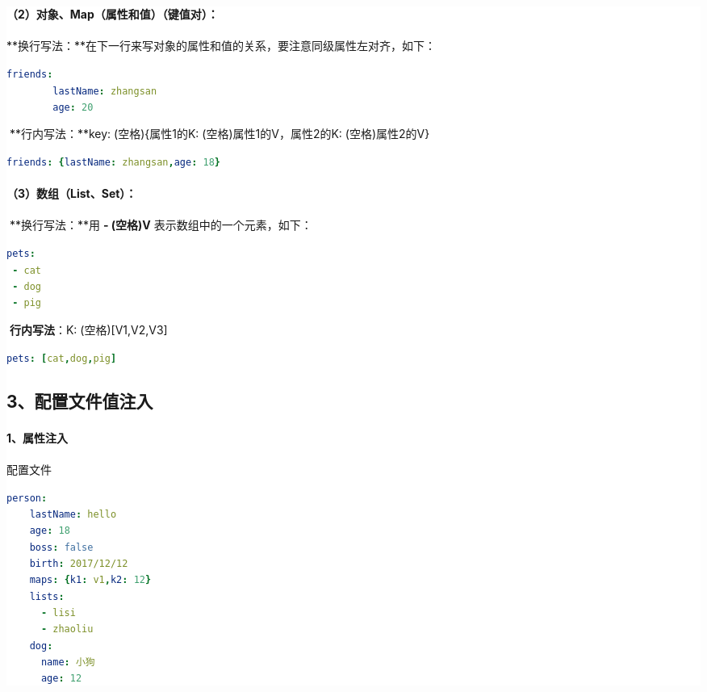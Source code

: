 
#### （2）对象、Map（属性和值）（键值对）：

​	**换行写法：**在下一行来写对象的属性和值的关系，要注意同级属性左对齐，如下：

```yaml
friends:
		lastName: zhangsan
		age: 20
```

​	**行内写法：**key: (空格){属性1的K: (空格)属性1的V，属性2的K: (空格)属性2的V} 

```yaml
friends: {lastName: zhangsan,age: 18}
```



#### （3）数组（List、Set）：

​	**换行写法：**用 **- (空格)V** 表示数组中的一个元素，如下：

```yaml
pets:
 - cat
 - dog
 - pig
```

​	**行内写法**：K: (空格)[V1,V2,V3]

```yaml
pets: [cat,dog,pig]
```



## 3、配置文件值注入

#### 1、属性注入

配置文件

```yaml
person:
    lastName: hello
    age: 18
    boss: false
    birth: 2017/12/12
    maps: {k1: v1,k2: 12}
    lists:
      - lisi
      - zhaoliu
    dog:
      name: 小狗
      age: 12
```
